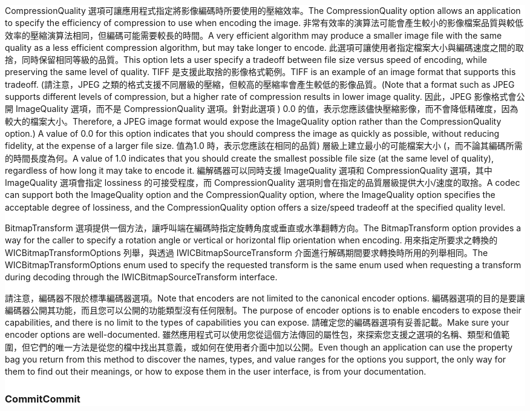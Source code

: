 <span data-ttu-id="20317-187">CompressionQuality 選項可讓應用程式指定將影像編碼時所要使用的壓縮效率。</span><span class="sxs-lookup"><span data-stu-id="20317-187">The CompressionQuality option allows an application to specify the efficiency of compression to use when encoding the image.</span></span> <span data-ttu-id="20317-188">非常有效率的演算法可能會產生較小的影像檔案品質與較低效率的壓縮演算法相同，但編碼可能需要較長的時間。</span><span class="sxs-lookup"><span data-stu-id="20317-188">A very efficient algorithm may produce a smaller image file with the same quality as a less efficient compression algorithm, but may take longer to encode.</span></span> <span data-ttu-id="20317-189">此選項可讓使用者指定檔案大小與編碼速度之間的取捨，同時保留相同等級的品質。</span><span class="sxs-lookup"><span data-stu-id="20317-189">This option lets a user specify a tradeoff between file size versus speed of encoding, while preserving the same level of quality.</span></span> <span data-ttu-id="20317-190">TIFF 是支援此取捨的影像格式範例。</span><span class="sxs-lookup"><span data-stu-id="20317-190">TIFF is an example of an image format that supports this tradeoff.</span></span> <span data-ttu-id="20317-191"> (請注意，JPEG 之類的格式支援不同層級的壓縮，但較高的壓縮率會產生較低的影像品質。</span><span class="sxs-lookup"><span data-stu-id="20317-191">(Note that a format such as JPEG supports different levels of compression, but a higher rate of compression results in lower image quality.</span></span> <span data-ttu-id="20317-192">因此，JPEG 影像格式會公開 ImageQuality 選項，而不是 CompressionQuality 選項。針對此選項 ) 0.0 的值，表示您應該儘快壓縮影像，而不會降低精確度，因為較大的檔案大小。</span><span class="sxs-lookup"><span data-stu-id="20317-192">Therefore, a JPEG image format would expose the ImageQuality option rather than the CompressionQuality option.) A value of 0.0 for this option indicates that you should compress the image as quickly as possible, without reducing fidelity, at the expense of a larger file size.</span></span> <span data-ttu-id="20317-193">值為1.0 時，表示您應該在相同的品質) 層級上建立最小的可能檔案大小 (，而不論其編碼所需的時間長度為何。</span><span class="sxs-lookup"><span data-stu-id="20317-193">A value of 1.0 indicates that you should create the smallest possible file size (at the same level of quality), regardless of how long it may take to encode it.</span></span> <span data-ttu-id="20317-194">編解碼器可以同時支援 ImageQuality 選項和 CompressionQuality 選項，其中 ImageQuality 選項會指定 lossiness 的可接受程度，而 CompressionQuality 選項則會在指定的品質層級提供大小/速度的取捨。</span><span class="sxs-lookup"><span data-stu-id="20317-194">A codec can support both the ImageQuality option and the CompressionQuality option, where the ImageQuality option specifies the acceptable degree of lossiness, and the CompressionQuality option offers a size/speed tradeoff at the specified quality level.</span></span>

<span data-ttu-id="20317-195">BitmapTransform 選項提供一個方法，讓呼叫端在編碼時指定旋轉角度或垂直或水準翻轉方向。</span><span class="sxs-lookup"><span data-stu-id="20317-195">The BitmapTransform option provides a way for the caller to specify a rotation angle or vertical or horizontal flip orientation when encoding.</span></span> <span data-ttu-id="20317-196">用來指定所要求之轉換的 WICBitmapTransformOptions 列舉，與透過 IWICBitmapSourceTransform 介面進行解碼期間要求轉換時所用的列舉相同。</span><span class="sxs-lookup"><span data-stu-id="20317-196">The WICBitmapTransformOptions enum used to specify the requested transform is the same enum used when requesting a transform during decoding through the IWICBitmapSourceTransform interface.</span></span>

<span data-ttu-id="20317-197">請注意，編碼器不限於標準編碼器選項。</span><span class="sxs-lookup"><span data-stu-id="20317-197">Note that encoders are not limited to the canonical encoder options.</span></span> <span data-ttu-id="20317-198">編碼器選項的目的是要讓編碼器公開其功能，而且您可以公開的功能類型沒有任何限制。</span><span class="sxs-lookup"><span data-stu-id="20317-198">The purpose of encoder options is to enable encoders to expose their capabilities, and there is no limit to the types of capabilities you can expose.</span></span> <span data-ttu-id="20317-199">請確定您的編碼器選項有妥善記載。</span><span class="sxs-lookup"><span data-stu-id="20317-199">Make sure your encoder options are well-documented.</span></span> <span data-ttu-id="20317-200">雖然應用程式可以使用您從這個方法傳回的屬性包，來探索您支援之選項的名稱、類型和值範圍，但它們的唯一方法是從您的檔中找出其意義，或如何在使用者介面中加以公開。</span><span class="sxs-lookup"><span data-stu-id="20317-200">Even though an application can use the property bag you return from this method to discover the names, types, and value ranges for the options you support, the only way for them to find out their meanings, or how to expose them in the user interface, is from your documentation.</span></span>

### <a name="commit"></a><span data-ttu-id="20317-201">Commit</span><span class="sxs-lookup"><span data-stu-id="20317-201">Commit</span></span>
